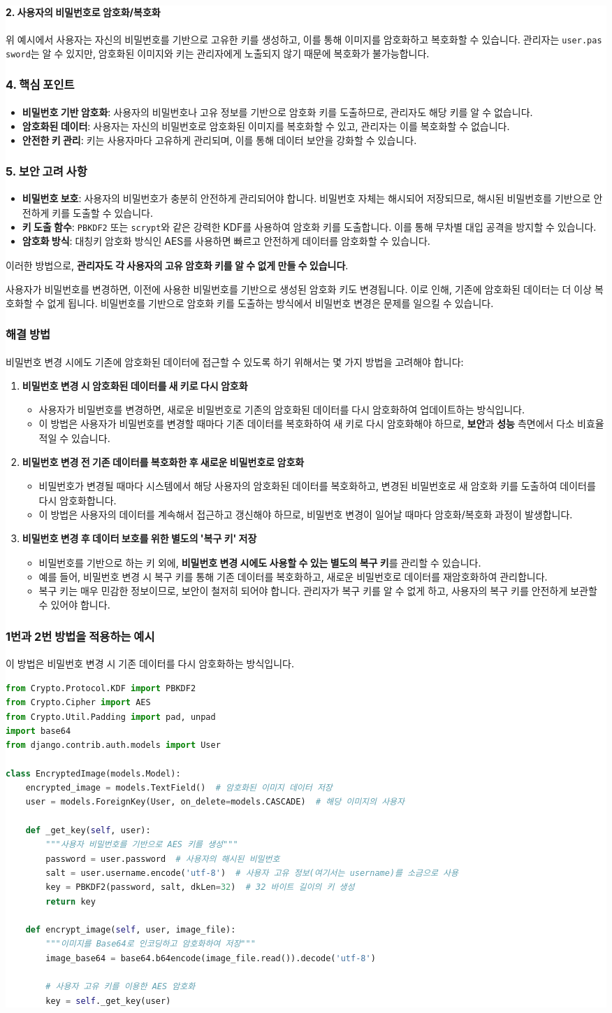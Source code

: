 #### 2. **사용자의 비밀번호로 암호화/복호화**
위 예시에서 사용자는 자신의 비밀번호를 기반으로 고유한 키를 생성하고, 이를 통해 이미지를 암호화하고 복호화할 수 있습니다. 관리자는 `user.password`는 알 수 있지만, 암호화된 이미지와 키는 관리자에게 노출되지 않기 때문에 복호화가 불가능합니다.

### 4. **핵심 포인트**
- **비밀번호 기반 암호화**: 사용자의 비밀번호나 고유 정보를 기반으로 암호화 키를 도출하므로, 관리자도 해당 키를 알 수 없습니다.
- **암호화된 데이터**: 사용자는 자신의 비밀번호로 암호화된 이미지를 복호화할 수 있고, 관리자는 이를 복호화할 수 없습니다.
- **안전한 키 관리**: 키는 사용자마다 고유하게 관리되며, 이를 통해 데이터 보안을 강화할 수 있습니다.

### 5. **보안 고려 사항**
- **비밀번호 보호**: 사용자의 비밀번호가 충분히 안전하게 관리되어야 합니다. 비밀번호 자체는 해시되어 저장되므로, 해시된 비밀번호를 기반으로 안전하게 키를 도출할 수 있습니다.
- **키 도출 함수**: `PBKDF2` 또는 `scrypt`와 같은 강력한 KDF를 사용하여 암호화 키를 도출합니다. 이를 통해 무차별 대입 공격을 방지할 수 있습니다.
- **암호화 방식**: 대칭키 암호화 방식인 AES를 사용하면 빠르고 안전하게 데이터를 암호화할 수 있습니다.

이러한 방법으로, **관리자도 각 사용자의 고유 암호화 키를 알 수 없게 만들 수 있습니다**.


사용자가 비밀번호를 변경하면, 이전에 사용한 비밀번호를 기반으로 생성된 암호화 키도 변경됩니다. 이로 인해, 기존에 암호화된 데이터는 더 이상 복호화할 수 없게 됩니다. 비밀번호를 기반으로 암호화 키를 도출하는 방식에서 비밀번호 변경은 문제를 일으킬 수 있습니다.

### 해결 방법

비밀번호 변경 시에도 기존에 암호화된 데이터에 접근할 수 있도록 하기 위해서는 몇 가지 방법을 고려해야 합니다:

1. **비밀번호 변경 시 암호화된 데이터를 새 키로 다시 암호화**
   - 사용자가 비밀번호를 변경하면, 새로운 비밀번호로 기존의 암호화된 데이터를 다시 암호화하여 업데이트하는 방식입니다.
   - 이 방법은 사용자가 비밀번호를 변경할 때마다 기존 데이터를 복호화하여 새 키로 다시 암호화해야 하므로, **보안**과 **성능** 측면에서 다소 비효율적일 수 있습니다.

2. **비밀번호 변경 전 기존 데이터를 복호화한 후 새로운 비밀번호로 암호화**
   - 비밀번호가 변경될 때마다 시스템에서 해당 사용자의 암호화된 데이터를 복호화하고, 변경된 비밀번호로 새 암호화 키를 도출하여 데이터를 다시 암호화합니다.
   - 이 방법은 사용자의 데이터를 계속해서 접근하고 갱신해야 하므로, 비밀번호 변경이 일어날 때마다 암호화/복호화 과정이 발생합니다.

3. **비밀번호 변경 후 데이터 보호를 위한 별도의 '복구 키' 저장**
   - 비밀번호를 기반으로 하는 키 외에, **비밀번호 변경 시에도 사용할 수 있는 별도의 복구 키**를 관리할 수 있습니다.
   - 예를 들어, 비밀번호 변경 시 복구 키를 통해 기존 데이터를 복호화하고, 새로운 비밀번호로 데이터를 재암호화하여 관리합니다.
   - 복구 키는 매우 민감한 정보이므로, 보안이 철저히 되어야 합니다. 관리자가 복구 키를 알 수 없게 하고, 사용자의 복구 키를 안전하게 보관할 수 있어야 합니다.

### 1번과 2번 방법을 적용하는 예시

이 방법은 비밀번호 변경 시 기존 데이터를 다시 암호화하는 방식입니다.

```python
from Crypto.Protocol.KDF import PBKDF2
from Crypto.Cipher import AES
from Crypto.Util.Padding import pad, unpad
import base64
from django.contrib.auth.models import User

class EncryptedImage(models.Model):
    encrypted_image = models.TextField()  # 암호화된 이미지 데이터 저장
    user = models.ForeignKey(User, on_delete=models.CASCADE)  # 해당 이미지의 사용자

    def _get_key(self, user):
        """사용자 비밀번호를 기반으로 AES 키를 생성"""
        password = user.password  # 사용자의 해시된 비밀번호
        salt = user.username.encode('utf-8')  # 사용자 고유 정보(여기서는 username)를 소금으로 사용
        key = PBKDF2(password, salt, dkLen=32)  # 32 바이트 길이의 키 생성
        return key

    def encrypt_image(self, user, image_file):
        """이미지를 Base64로 인코딩하고 암호화하여 저장"""
        image_base64 = base64.b64encode(image_file.read()).decode('utf-8')
        
        # 사용자 고유 키를 이용한 AES 암호화
        key = self._get_key(user)
```